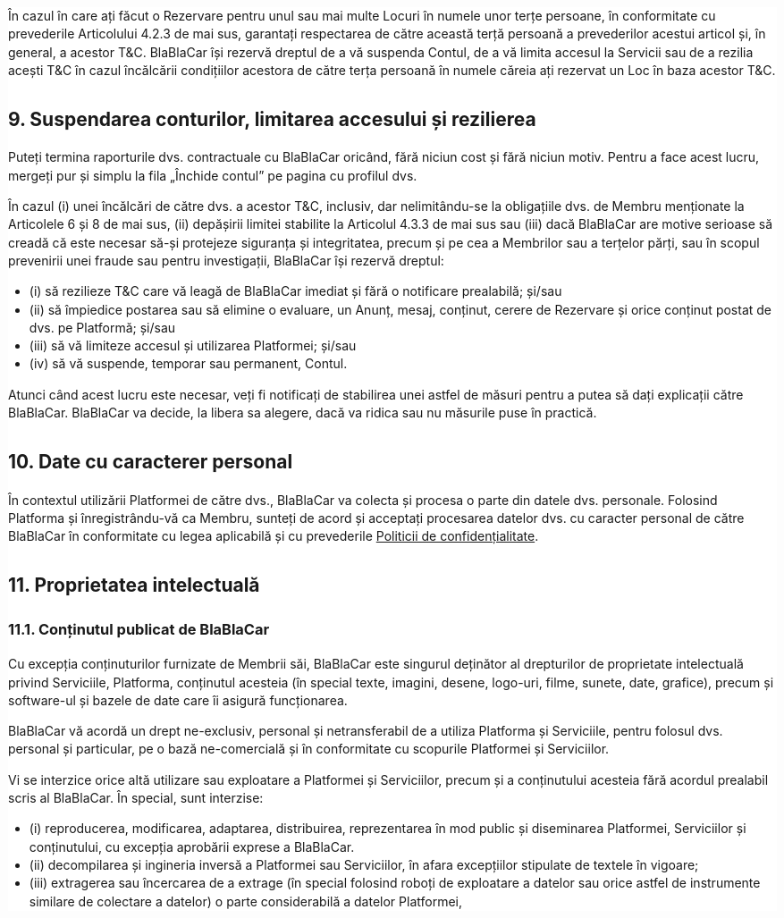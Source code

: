 În cazul în care ați făcut o Rezervare pentru unul sau mai multe Locuri în numele unor terțe persoane, în conformitate cu prevederile Articolului 4.2.3 de mai sus, garantați respectarea de către această terță persoană a prevederilor acestui articol și, în general, a acestor T&C. BlaBlaCar își rezervă dreptul de a vă suspenda Contul, de a vă limita accesul la Servicii sau de a rezilia acești T&C în cazul încălcării condițiilor acestora de către terța persoană în numele căreia ați rezervat un Loc în baza acestor T&C.

9\. Suspendarea conturilor, limitarea accesului și rezilierea
-------------------------------------------------------------

Puteți termina raporturile dvs. contractuale cu BlaBlaCar oricând, fără niciun cost și fără niciun motiv. Pentru a face acest lucru, mergeți pur și simplu la fila „Închide contul” pe pagina cu profilul dvs.

În cazul (i) unei încălcări de către dvs. a acestor T&C, inclusiv, dar nelimitându-se la obligațiile dvs. de Membru menționate la Articolele 6 și 8 de mai sus, (ii) depășirii limitei stabilite la Articolul 4.3.3 de mai sus sau (iii) dacă BlaBlaCar are motive serioase să creadă că este necesar să-și protejeze siguranța și integritatea, precum și pe cea a Membrilor sau a terțelor părți, sau în scopul prevenirii unei fraude sau pentru investigații, BlaBlaCar își rezervă dreptul:

* (i) să rezilieze T&C care vă leagă de BlaBlaCar imediat și fără o notificare prealabilă; și/sau
* (ii) să împiedice postarea sau să elimine o evaluare, un Anunț, mesaj, conținut, cerere de Rezervare și orice conținut postat de dvs. pe Platformă; și/sau
* (iii) să vă limiteze accesul și utilizarea Platformei; și/sau
* (iv) să vă suspende, temporar sau permanent, Contul.

Atunci când acest lucru este necesar, veți fi notificați de stabilirea unei astfel de măsuri pentru a putea să dați explicații către BlaBlaCar. BlaBlaCar va decide, la libera sa alegere, dacă va ridica sau nu măsurile puse în practică.

10\. Date cu caracterer personal
--------------------------------

În contextul utilizării Platformei de către dvs., BlaBlaCar va colecta și procesa o parte din datele dvs. personale. Folosind Platforma și înregistrându-vă ca Membru, sunteți de acord și acceptați procesarea datelor dvs. cu caracter personal de către BlaBlaCar în conformitate cu legea aplicabilă și cu prevederile [Politicii de confidențialitate](https://www.blablacar.ro/about-us/privacy-policy).

11\. Proprietatea intelectuală
------------------------------

### 11.1. Conținutul publicat de BlaBlaCar

Cu excepția conținuturilor furnizate de Membrii săi, BlaBlaCar este singurul deținător al drepturilor de proprietate intelectuală privind Serviciile, Platforma, conținutul acesteia (în special texte, imagini, desene, logo-uri, filme, sunete, date, grafice), precum și software-ul și bazele de date care îi asigură funcționarea.

BlaBlaCar vă acordă un drept ne-exclusiv, personal și netransferabil de a utiliza Platforma și Serviciile, pentru folosul dvs. personal și particular, pe o bază ne-comercială și în conformitate cu scopurile Platformei și Serviciilor.

Vi se interzice orice altă utilizare sau exploatare a Platformei și Serviciilor, precum și a conținutului acesteia fără acordul prealabil scris al BlaBlaCar. În special, sunt interzise:

* (i) reproducerea, modificarea, adaptarea, distribuirea, reprezentarea în mod public și diseminarea Platformei, Serviciilor și conținutului, cu excepția aprobării exprese a BlaBlaCar.
* (ii) decompilarea și ingineria inversă a Platformei sau Serviciilor, în afara excepțiilor stipulate de textele în vigoare;
* (iii) extragerea sau încercarea de a extrage (în special folosind roboți de exploatare a datelor sau orice astfel de instrumente similare de colectare a datelor) o parte considerabilă a datelor Platformei,
